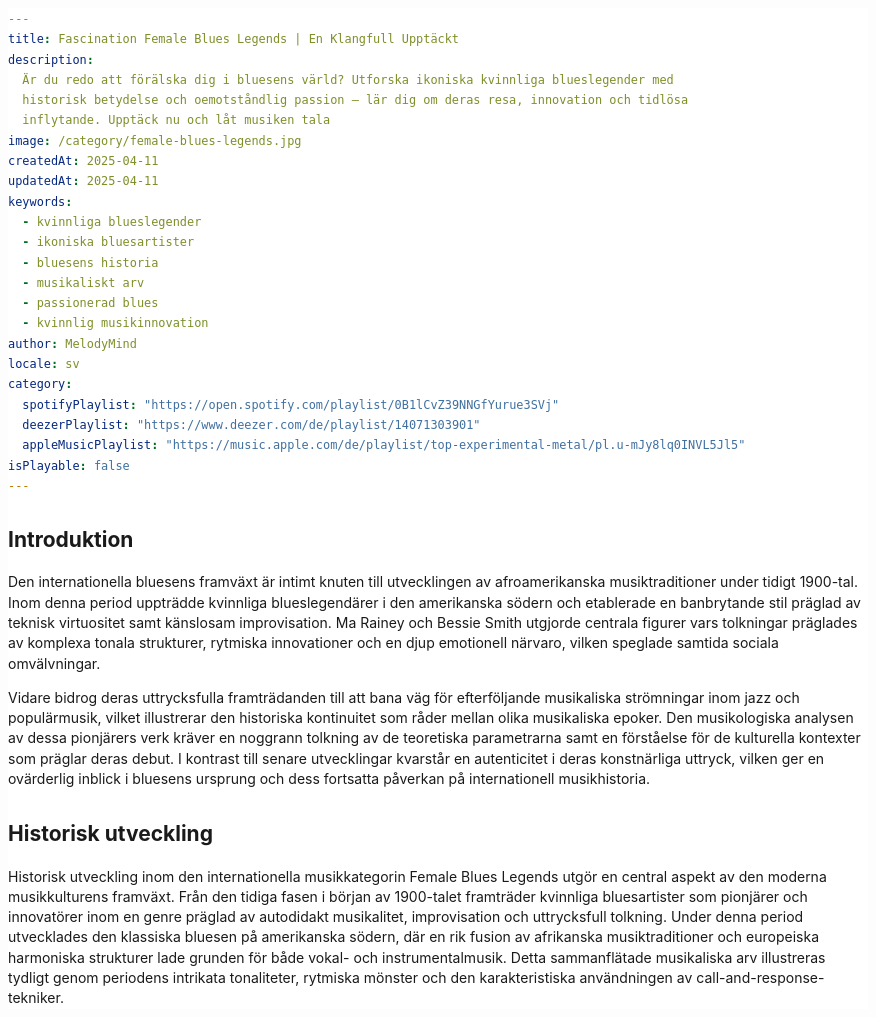 ```yaml
---
title: Fascination Female Blues Legends | En Klangfull Upptäckt
description:
  Är du redo att förälska dig i bluesens värld? Utforska ikoniska kvinnliga blueslegender med
  historisk betydelse och oemotståndlig passion – lär dig om deras resa, innovation och tidlösa
  inflytande. Upptäck nu och låt musiken tala
image: /category/female-blues-legends.jpg
createdAt: 2025-04-11
updatedAt: 2025-04-11
keywords:
  - kvinnliga blueslegender
  - ikoniska bluesartister
  - bluesens historia
  - musikaliskt arv
  - passionerad blues
  - kvinnlig musikinnovation
author: MelodyMind
locale: sv
category:
  spotifyPlaylist: "https://open.spotify.com/playlist/0B1lCvZ39NNGfYurue3SVj"
  deezerPlaylist: "https://www.deezer.com/de/playlist/14071303901"
  appleMusicPlaylist: "https://music.apple.com/de/playlist/top-experimental-metal/pl.u-mJy8lq0INVL5Jl5"
isPlayable: false
---
```


## Introduktion

Den internationella bluesens framväxt är intimt knuten till utvecklingen av afroamerikanska
musiktraditioner under tidigt 1900-tal. Inom denna period uppträdde kvinnliga blueslegendärer i den
amerikanska södern och etablerade en banbrytande stil präglad av teknisk virtuositet samt känslosam
improvisation. Ma Rainey och Bessie Smith utgjorde centrala figurer vars tolkningar präglades av
komplexa tonala strukturer, rytmiska innovationer och en djup emotionell närvaro, vilken speglade
samtida sociala omvälvningar.

Vidare bidrog deras uttrycksfulla framträdanden till att bana väg för efterföljande musikaliska
strömningar inom jazz och populärmusik, vilket illustrerar den historiska kontinuitet som råder
mellan olika musikaliska epoker. Den musikologiska analysen av dessa pionjärers verk kräver en
noggrann tolkning av de teoretiska parametrarna samt en förståelse för de kulturella kontexter som
präglar deras debut. I kontrast till senare utvecklingar kvarstår en autenticitet i deras
konstnärliga uttryck, vilken ger en ovärderlig inblick i bluesens ursprung och dess fortsatta
påverkan på internationell musikhistoria.

## Historisk utveckling

Historisk utveckling inom den internationella musikkategorin Female Blues Legends utgör en central
aspekt av den moderna musikkulturens framväxt. Från den tidiga fasen i början av 1900-talet
framträder kvinnliga bluesartister som pionjärer och innovatörer inom en genre präglad av autodidakt
musikalitet, improvisation och uttrycksfull tolkning. Under denna period utvecklades den klassiska
bluesen på amerikanska södern, där en rik fusion av afrikanska musiktraditioner och europeiska
harmoniska strukturer lade grunden för både vokal- och instrumentalmusik. Detta sammanflätade
musikaliska arv illustreras tydligt genom periodens intrikata tonaliteter, rytmiska mönster och den
karakteristiska användningen av call-and-response-tekniker.
